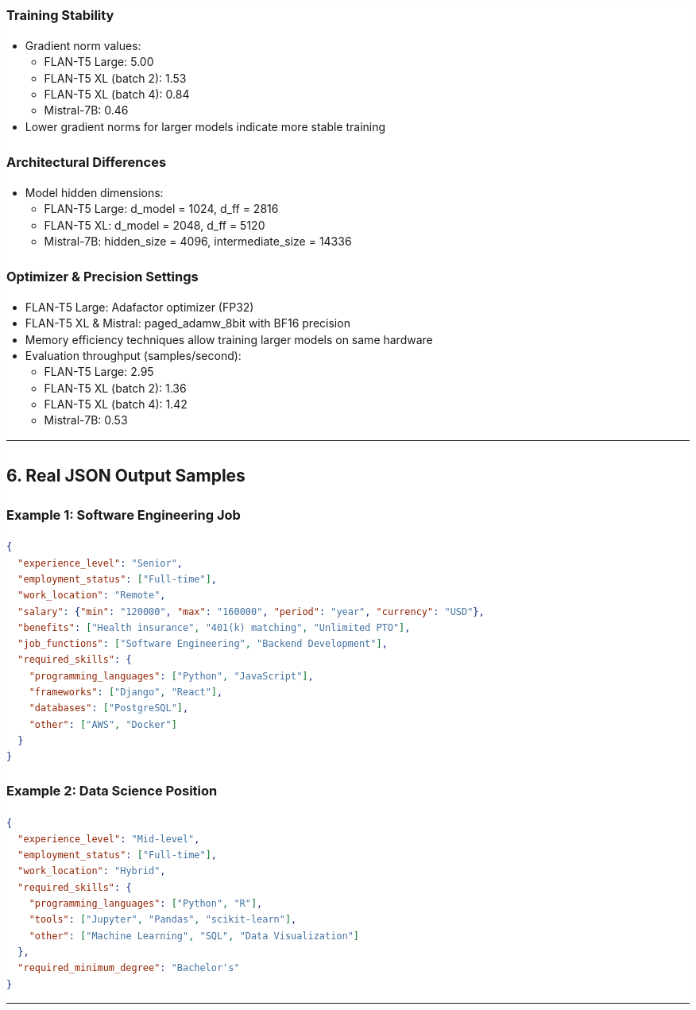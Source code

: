 ### Training Stability
- Gradient norm values:
  - FLAN-T5 Large: 5.00
  - FLAN-T5 XL (batch 2): 1.53
  - FLAN-T5 XL (batch 4): 0.84
  - Mistral-7B: 0.46
- Lower gradient norms for larger models indicate more stable training

### Architectural Differences
- Model hidden dimensions:
  - FLAN-T5 Large: d_model = 1024, d_ff = 2816
  - FLAN-T5 XL: d_model = 2048, d_ff = 5120
  - Mistral-7B: hidden_size = 4096, intermediate_size = 14336

### Optimizer & Precision Settings
- FLAN-T5 Large: Adafactor optimizer (FP32)
- FLAN-T5 XL & Mistral: paged_adamw_8bit with BF16 precision
- Memory efficiency techniques allow training larger models on same hardware
- Evaluation throughput (samples/second):
  - FLAN-T5 Large: 2.95
  - FLAN-T5 XL (batch 2): 1.36
  - FLAN-T5 XL (batch 4): 1.42
  - Mistral-7B: 0.53

---

## 6. Real JSON Output Samples

### Example 1: Software Engineering Job
```json
{
  "experience_level": "Senior",
  "employment_status": ["Full-time"],
  "work_location": "Remote",
  "salary": {"min": "120000", "max": "160000", "period": "year", "currency": "USD"},
  "benefits": ["Health insurance", "401(k) matching", "Unlimited PTO"],
  "job_functions": ["Software Engineering", "Backend Development"],
  "required_skills": {
    "programming_languages": ["Python", "JavaScript"],
    "frameworks": ["Django", "React"],
    "databases": ["PostgreSQL"],
    "other": ["AWS", "Docker"]
  }
}
```

### Example 2: Data Science Position
```json
{
  "experience_level": "Mid-level",
  "employment_status": ["Full-time"],
  "work_location": "Hybrid",
  "required_skills": {
    "programming_languages": ["Python", "R"],
    "tools": ["Jupyter", "Pandas", "scikit-learn"],
    "other": ["Machine Learning", "SQL", "Data Visualization"]
  },
  "required_minimum_degree": "Bachelor's"
}
```

---